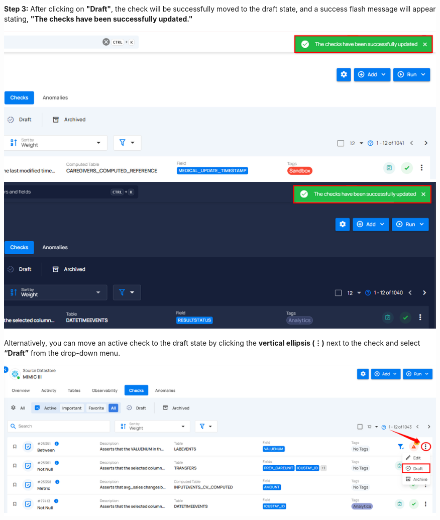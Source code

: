 **Step 3:** After clicking on **"Draft"**, the check will be successfully moved to the draft state, and a success flash message will appear stating, **"The checks have been successfully updated."**

![success-updated](../assets/datastore-checks/manage-checks/success-updated-light-20.png#only-light)
![success-updated](../assets/datastore-checks/manage-checks/success-updated-dark-20.png#only-dark)

Alternatively, you can move an active check to the draft state by clicking the **vertical ellipsis (⋮)** next to the check and select **“Draft”** from the drop-down menu.

![draft-specific](../assets/datastore-checks/manage-checks/draft-specific-light.png#only-light)